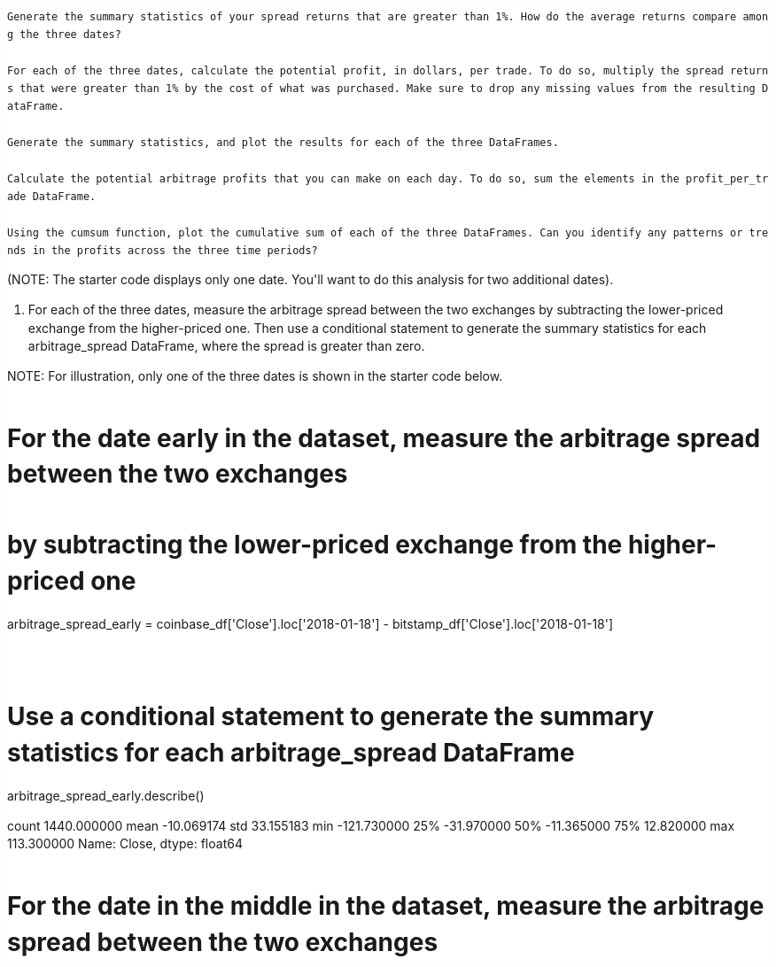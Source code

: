     Generate the summary statistics of your spread returns that are greater than 1%. How do the average returns compare among the three dates?

    For each of the three dates, calculate the potential profit, in dollars, per trade. To do so, multiply the spread returns that were greater than 1% by the cost of what was purchased. Make sure to drop any missing values from the resulting DataFrame.

    Generate the summary statistics, and plot the results for each of the three DataFrames.

    Calculate the potential arbitrage profits that you can make on each day. To do so, sum the elements in the profit_per_trade DataFrame.

    Using the cumsum function, plot the cumulative sum of each of the three DataFrames. Can you identify any patterns or trends in the profits across the three time periods?

(NOTE: The starter code displays only one date. You'll want to do this analysis for two additional dates).
1. For each of the three dates, measure the arbitrage spread between the two exchanges by subtracting the lower-priced exchange from the higher-priced one. Then use a conditional statement to generate the summary statistics for each arbitrage_spread DataFrame, where the spread is greater than zero.

NOTE: For illustration, only one of the three dates is shown in the starter code below.

# For the date early in the dataset, measure the arbitrage spread between the two exchanges

# by subtracting the lower-priced exchange from the higher-priced one

arbitrage_spread_early = coinbase_df['Close'].loc['2018-01-18'] - bitstamp_df['Close'].loc['2018-01-18']

​

# Use a conditional statement to generate the summary statistics for each arbitrage_spread DataFrame

arbitrage_spread_early.describe()

count    1440.000000
mean      -10.069174
std        33.155183
min      -121.730000
25%       -31.970000
50%       -11.365000
75%        12.820000
max       113.300000
Name: Close, dtype: float64

# For the date in the middle in the dataset, measure the arbitrage spread between the two exchanges
